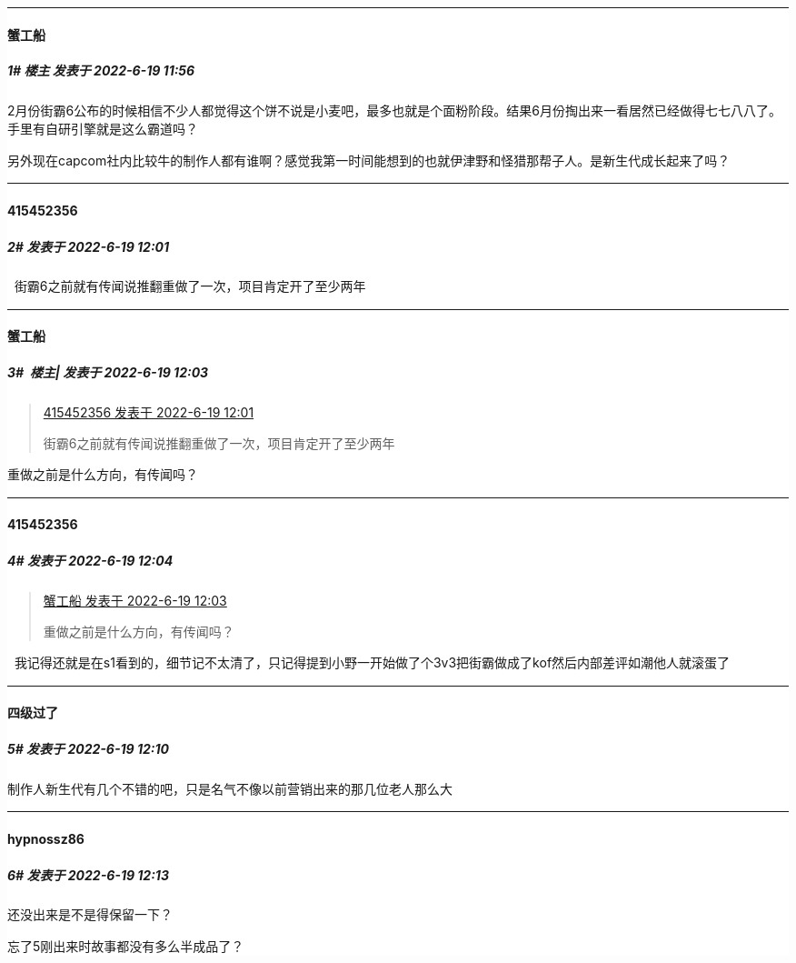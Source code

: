 

*****

####  蟹工船  
##### 1#       楼主       发表于 2022-6-19 11:56

2月份街霸6公布的时候相信不少人都觉得这个饼不说是小麦吧，最多也就是个面粉阶段。结果6月份掏出来一看居然已经做得七七八八了。手里有自研引擎就是这么霸道吗？

另外现在capcom社内比较牛的制作人都有谁啊？感觉我第一时间能想到的也就伊津野和怪猎那帮子人。是新生代成长起来了吗？

*****

####  415452356  
##### 2#       发表于 2022-6-19 12:01

  街霸6之前就有传闻说推翻重做了一次，项目肯定开了至少两年

*****

####  蟹工船  
##### 3#         楼主| 发表于 2022-6-19 12:03

<blockquote><a href="httphttps://bbs.saraba1st.com/2b/forum.php?mod=redirect&amp;goto=findpost&amp;pid=56326477&amp;ptid=2076666" target="_blank">415452356 发表于 2022-6-19 12:01</a>

街霸6之前就有传闻说推翻重做了一次，项目肯定开了至少两年</blockquote>
重做之前是什么方向，有传闻吗？

*****

####  415452356  
##### 4#       发表于 2022-6-19 12:04

<blockquote><a href="httphttps://bbs.saraba1st.com/2b/forum.php?mod=redirect&amp;goto=findpost&amp;pid=56326493&amp;ptid=2076666" target="_blank">蟹工船 发表于 2022-6-19 12:03</a>

重做之前是什么方向，有传闻吗？</blockquote>
  我记得还就是在s1看到的，细节记不太清了，只记得提到小野一开始做了个3v3把街霸做成了kof然后内部差评如潮他人就滚蛋了

*****

####  四级过了  
##### 5#       发表于 2022-6-19 12:10

制作人新生代有几个不错的吧，只是名气不像以前营销出来的那几位老人那么大

*****

####  hypnossz86  
##### 6#       发表于 2022-6-19 12:13

还没出来是不是得保留一下？

忘了5刚出来时故事都没有多么半成品了？
